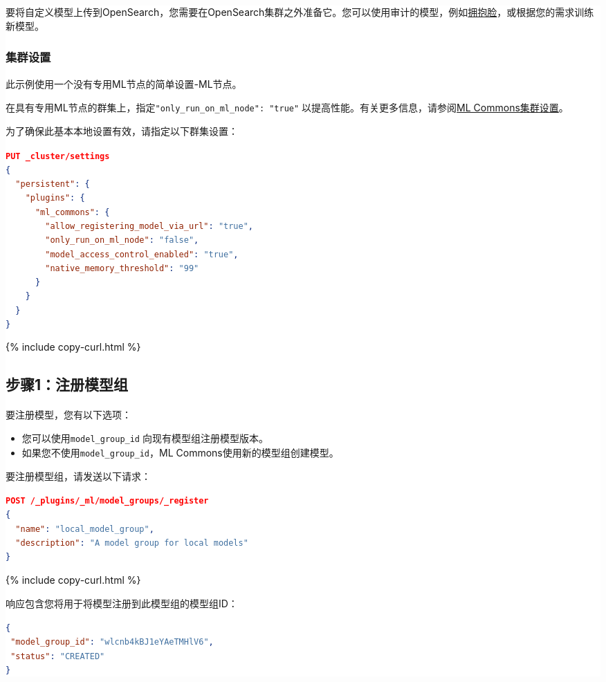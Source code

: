 要将自定义模型上传到OpenSearch，您需要在OpenSearch集群之外准备它。您可以使用审计的模型，例如[拥抱脸](https://huggingface.co/)，或根据您的需求训练新模型。

### 集群设置

此示例使用一个没有专用ML节点的简单设置-ML节点。

在具有专用ML节点的群集上，指定`"only_run_on_ml_node": "true"` 以提高性能。有关更多信息，请参阅[ML Commons集群设置]({{site.url}}{{site.baseurl}}/ml-commons-plugin/cluster-settings/)。

为了确保此基本本地设置有效，请指定以下群集设置：

```json
PUT _cluster/settings
{
  "persistent": {
    "plugins": {
      "ml_commons": {
        "allow_registering_model_via_url": "true",
        "only_run_on_ml_node": "false",
        "model_access_control_enabled": "true",
        "native_memory_threshold": "99"
      }
    }
  }
}
```
{% include copy-curl.html %}

## 步骤1：注册模型组

要注册模型，您有以下选项：

- 您可以使用`model_group_id` 向现有模型组注册模型版本。
- 如果您不使用`model_group_id`，ML Commons使用新的模型组创建模型。

要注册模型组，请发送以下请求：

```json
POST /_plugins/_ml/model_groups/_register
{
  "name": "local_model_group",
  "description": "A model group for local models"
}
```
{% include copy-curl.html %}

响应包含您将用于将模型注册到此模型组的模型组ID：

```json
{
 "model_group_id": "wlcnb4kBJ1eYAeTMHlV6",
 "status": "CREATED"
}
```
